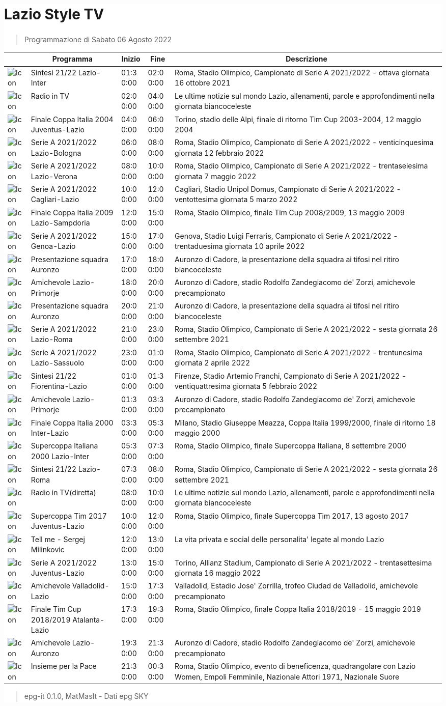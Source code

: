 # Lazio Style TV
> Programmazione di Sabato 06 Agosto 2022

||Programma|Inizio|Fine|Descrizione|
|---|---|---|---|---|
|![Icon](https://guidatv.sky.it/uuid/SportCalcio_Cover_JgZRMKTlp.png)|Sintesi 21/22 Lazio-Inter|01:30:00|02:00:00|Roma, Stadio Olimpico, Campionato di Serie A 2021/2022 - ottava giornata 16 ottobre 2021
|![Icon](https://guidatv.sky.it/uuid/SportCalcio_Cover_JgZRMKTlp.png)|Radio in TV|02:00:00|04:00:00|Le ultime notizie sul mondo Lazio, allenamenti, parole e approfondimenti nella giornata biancoceleste
|![Icon](https://guidatv.sky.it/uuid/SportCalcio_Cover_JgZRMKTlp.png)|Finale Coppa Italia 2004 Juventus-Lazio|04:00:00|06:00:00|Torino, stadio delle Alpi, finale di ritorno Tim Cup 2003-2004, 12 maggio 2004
|![Icon](https://guidatv.sky.it/uuid/SportCalcio_Cover_JgZRMKTlp.png)|Serie A 2021/2022 Lazio-Bologna|06:00:00|08:00:00|Roma, Stadio Olimpico, Campionato di Serie A 2021/2022 - venticinquesima giornata 12 febbraio 2022
|![Icon](https://guidatv.sky.it/uuid/SportCalcio_Cover_JgZRMKTlp.png)|Serie A 2021/2022 Lazio-Verona|08:00:00|10:00:00|Roma, Stadio Olimpico, Campionato di Serie A 2021/2022 - trentaseiesima giornata 7 maggio 2022
|![Icon](https://guidatv.sky.it/uuid/SportCalcio_Cover_JgZRMKTlp.png)|Serie A 2021/2022 Cagliari-Lazio|10:00:00|12:00:00|Cagliari, Stadio Unipol Domus, Campionato di Serie A 2021/2022 - ventottesima giornata 5 marzo 2022
|![Icon](https://guidatv.sky.it/uuid/SportCalcio_Cover_JgZRMKTlp.png)|Finale Coppa Italia 2009 Lazio-Sampdoria|12:00:00|15:00:00|Roma, Stadio Olimpico, finale Tim Cup 2008/2009, 13 maggio 2009
|![Icon](https://guidatv.sky.it/uuid/SportCalcio_Cover_JgZRMKTlp.png)|Serie A 2021/2022 Genoa-Lazio|15:00:00|17:00:00|Genova, Stadio Luigi Ferraris, Campionato di Serie A 2021/2022 - trentaduesima giornata 10 aprile 2022
|![Icon](https://guidatv.sky.it/uuid/SportCalcio_Cover_JgZRMKTlp.png)|Presentazione squadra Auronzo|17:00:00|18:00:00|Auronzo di Cadore, la presentazione della squadra ai tifosi nel ritiro biancoceleste
|![Icon](https://guidatv.sky.it/uuid/SportCalcio_Cover_JgZRMKTlp.png)|Amichevole Lazio-Primorje|18:00:00|20:00:00|Auronzo di Cadore, stadio Rodolfo Zandegiacomo de&#039; Zorzi, amichevole precampionato
|![Icon](https://guidatv.sky.it/uuid/SportCalcio_Cover_JgZRMKTlp.png)|Presentazione squadra Auronzo|20:00:00|21:00:00|Auronzo di Cadore, la presentazione della squadra ai tifosi nel ritiro biancoceleste
|![Icon](https://guidatv.sky.it/uuid/SportCalcio_Cover_JgZRMKTlp.png)|Serie A 2021/2022 Lazio-Roma|21:00:00|23:00:00|Roma, Stadio Olimpico, Campionato di Serie A 2021/2022 - sesta giornata 26 settembre 2021
|![Icon](https://guidatv.sky.it/uuid/SportCalcio_Cover_JgZRMKTlp.png)|Serie A 2021/2022 Lazio-Sassuolo|23:00:00|01:00:00|Roma, Stadio Olimpico, Campionato di Serie A 2021/2022 - trentunesima giornata 2 aprile 2022
|![Icon](https://guidatv.sky.it/uuid/SportCalcio_Cover_JgZRMKTlp.png)|Sintesi 21/22 Fiorentina-Lazio|01:00:00|01:30:00|Firenze, Stadio Artemio Franchi, Campionato di Serie A 2021/2022 - ventiquattresima giornata 5 febbraio 2022
|![Icon](https://guidatv.sky.it/uuid/SportCalcio_Cover_JgZRMKTlp.png)|Amichevole Lazio-Primorje|01:30:00|03:30:00|Auronzo di Cadore, stadio Rodolfo Zandegiacomo de&#039; Zorzi, amichevole precampionato
|![Icon](https://guidatv.sky.it/uuid/SportCalcio_Cover_JgZRMKTlp.png)|Finale Coppa Italia 2000 Inter-Lazio|03:30:00|05:30:00|Milano, Stadio Giuseppe Meazza, Coppa Italia 1999/2000, finale di ritorno 18 maggio 2000
|![Icon](https://guidatv.sky.it/uuid/SportCalcio_Cover_JgZRMKTlp.png)|Supercoppa Italiana 2000 Lazio-Inter|05:30:00|07:30:00|Roma, Stadio Olimpico, finale Supercoppa Italiana, 8 settembre 2000
|![Icon](https://guidatv.sky.it/uuid/SportCalcio_Cover_JgZRMKTlp.png)|Sintesi 21/22 Lazio-Roma|07:30:00|08:00:00|Roma, Stadio Olimpico, Campionato di Serie A 2021/2022 - sesta giornata 26 settembre 2021
|![Icon](https://guidatv.sky.it/uuid/SportCalcio_Cover_JgZRMKTlp.png)|Radio in TV(diretta)|08:00:00|10:00:00|Le ultime notizie sul mondo Lazio, allenamenti, parole e approfondimenti nella giornata biancoceleste
|![Icon](https://guidatv.sky.it/uuid/SportCalcio_Cover_JgZRMKTlp.png)|Supercoppa Tim 2017 Juventus-Lazio|10:00:00|12:00:00|Roma, Stadio Olimpico, finale Supercoppa Tim 2017, 13 agosto 2017
|![Icon](https://guidatv.sky.it/uuid/SportCalcio_Cover_JgZRMKTlp.png)|Tell me - Sergej Milinkovic|12:00:00|13:00:00|La vita privata e social delle personalita&#039; legate al mondo Lazio
|![Icon](https://guidatv.sky.it/uuid/SportCalcio_Cover_JgZRMKTlp.png)|Serie A 2021/2022 Juventus-Lazio|13:00:00|15:00:00|Torino, Allianz Stadium, Campionato di Serie A 2021/2022 - trentasettesima giornata 16 maggio 2022
|![Icon](https://guidatv.sky.it/uuid/SportCalcio_Cover_JgZRMKTlp.png)|Amichevole Valladolid-Lazio|15:00:00|17:30:00|Valladolid, Estadio Jose&#039; Zorrilla, trofeo Ciudad de Valladolid, amichevole precampionato
|![Icon](https://guidatv.sky.it/uuid/SportCalcio_Cover_JgZRMKTlp.png)|Finale Tim Cup 2018/2019 Atalanta-Lazio|17:30:00|19:30:00|Roma, Stadio Olimpico, finale Coppa Italia 2018/2019 - 15 maggio 2019
|![Icon](https://guidatv.sky.it/uuid/SportCalcio_Cover_JgZRMKTlp.png)|Amichevole Lazio-Auronzo|19:30:00|21:30:00|Auronzo di Cadore, stadio Rodolfo Zandegiacomo de&#039; Zorzi, amichevole precampionato
|![Icon](https://guidatv.sky.it/uuid/SportCalcio_Cover_JgZRMKTlp.png)|Insieme per la Pace|21:30:00|00:30:00|Roma, Stadio Olimpico, evento di beneficenza, quadrangolare con Lazio Women, Empoli Femminile, Nazionale Attori 1971, Nazionale Suore



 > epg-it 0.1.0, MatMasIt - Dati epg SKY